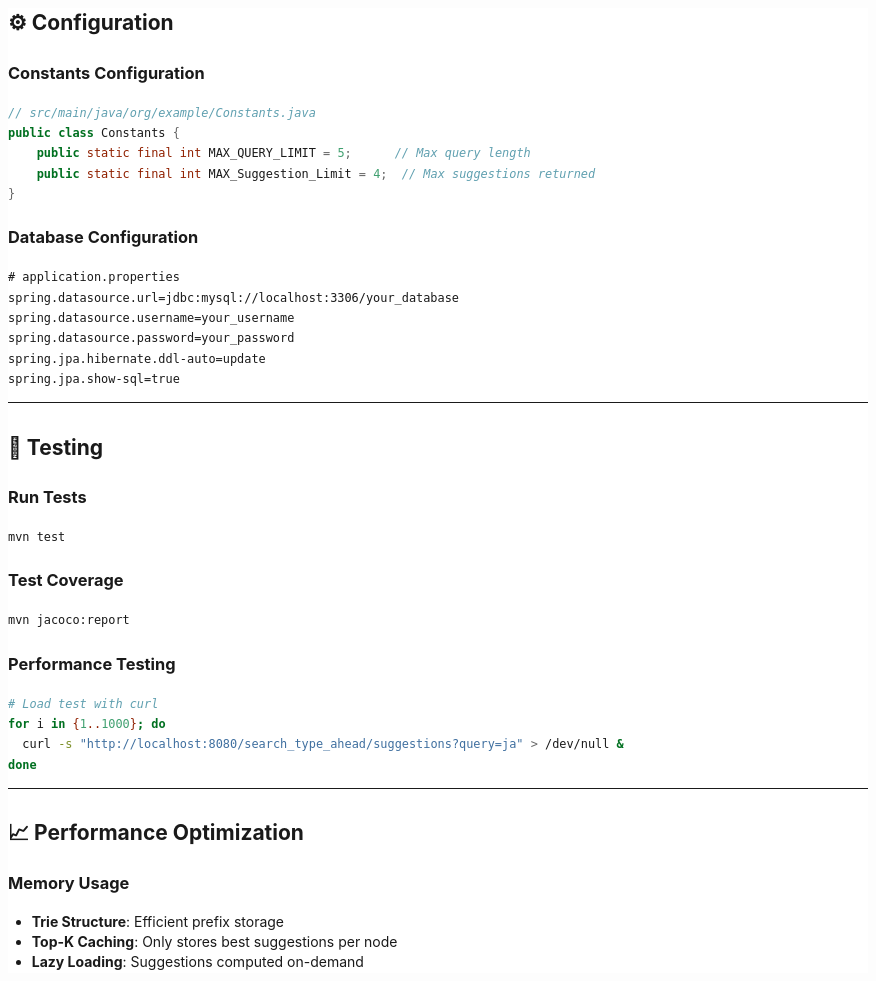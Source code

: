 
## ⚙️ Configuration

### Constants Configuration

```java
// src/main/java/org/example/Constants.java
public class Constants {
    public static final int MAX_QUERY_LIMIT = 5;      // Max query length
    public static final int MAX_Suggestion_Limit = 4;  // Max suggestions returned
}
```

### Database Configuration

```properties
# application.properties
spring.datasource.url=jdbc:mysql://localhost:3306/your_database
spring.datasource.username=your_username
spring.datasource.password=your_password
spring.jpa.hibernate.ddl-auto=update
spring.jpa.show-sql=true
```

---

## 🧪 Testing

### Run Tests
```bash
mvn test
```

### Test Coverage
```bash
mvn jacoco:report
```

### Performance Testing
```bash
# Load test with curl
for i in {1..1000}; do
  curl -s "http://localhost:8080/search_type_ahead/suggestions?query=ja" > /dev/null &
done
```

---

## 📈 Performance Optimization

### Memory Usage
- **Trie Structure**: Efficient prefix storage
- **Top-K Caching**: Only stores best suggestions per node
- **Lazy Loading**: Suggestions computed on-demand
